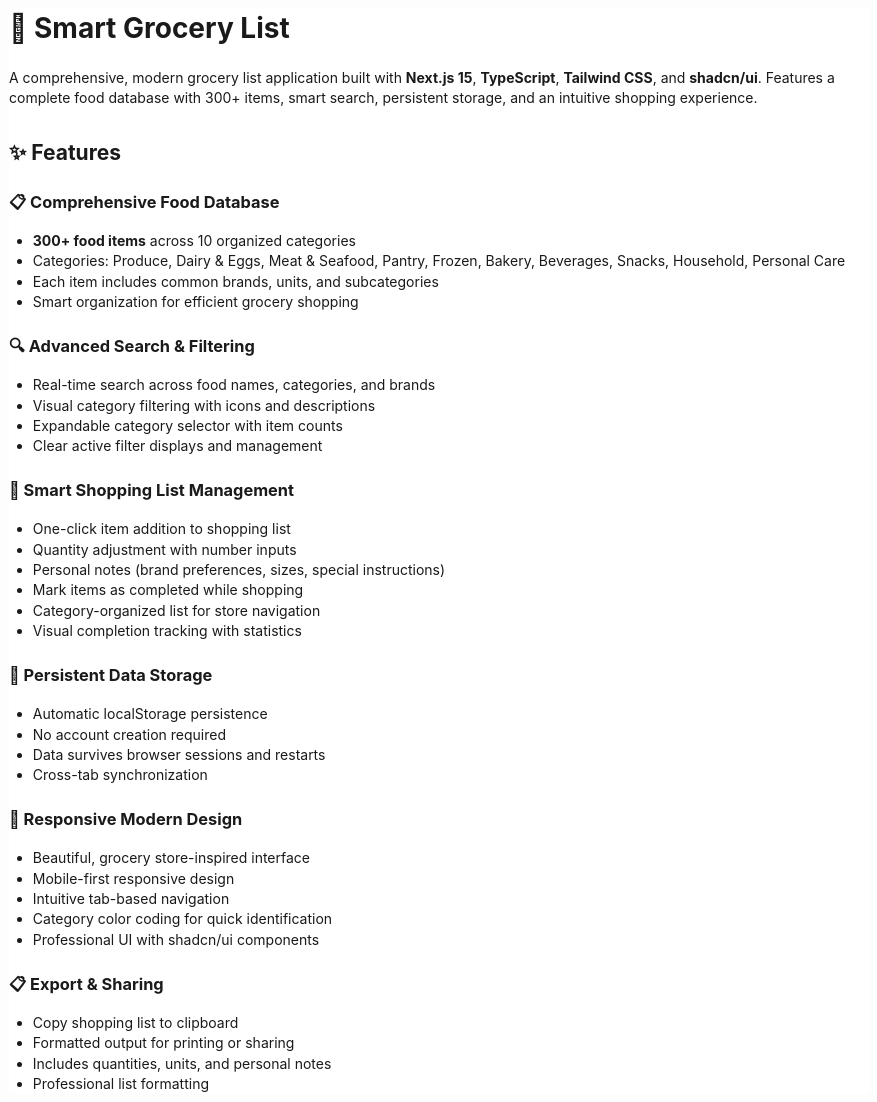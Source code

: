 # 🛒 Smart Grocery List

A comprehensive, modern grocery list application built with **Next.js 15**, **TypeScript**, **Tailwind CSS**, and **shadcn/ui**. Features a complete food database with 300+ items, smart search, persistent storage, and an intuitive shopping experience.

## ✨ Features

### 📋 Comprehensive Food Database
- **300+ food items** across 10 organized categories
- Categories: Produce, Dairy & Eggs, Meat & Seafood, Pantry, Frozen, Bakery, Beverages, Snacks, Household, Personal Care
- Each item includes common brands, units, and subcategories
- Smart organization for efficient grocery shopping

### 🔍 Advanced Search & Filtering
- Real-time search across food names, categories, and brands
- Visual category filtering with icons and descriptions
- Expandable category selector with item counts
- Clear active filter displays and management

### 🛒 Smart Shopping List Management
- One-click item addition to shopping list
- Quantity adjustment with number inputs
- Personal notes (brand preferences, sizes, special instructions)
- Mark items as completed while shopping
- Category-organized list for store navigation
- Visual completion tracking with statistics

### 💾 Persistent Data Storage
- Automatic localStorage persistence
- No account creation required
- Data survives browser sessions and restarts
- Cross-tab synchronization

### 📱 Responsive Modern Design
- Beautiful, grocery store-inspired interface
- Mobile-first responsive design
- Intuitive tab-based navigation
- Category color coding for quick identification
- Professional UI with shadcn/ui components

### 📋 Export & Sharing
- Copy shopping list to clipboard
- Formatted output for printing or sharing
- Includes quantities, units, and personal notes
- Professional list formatting
